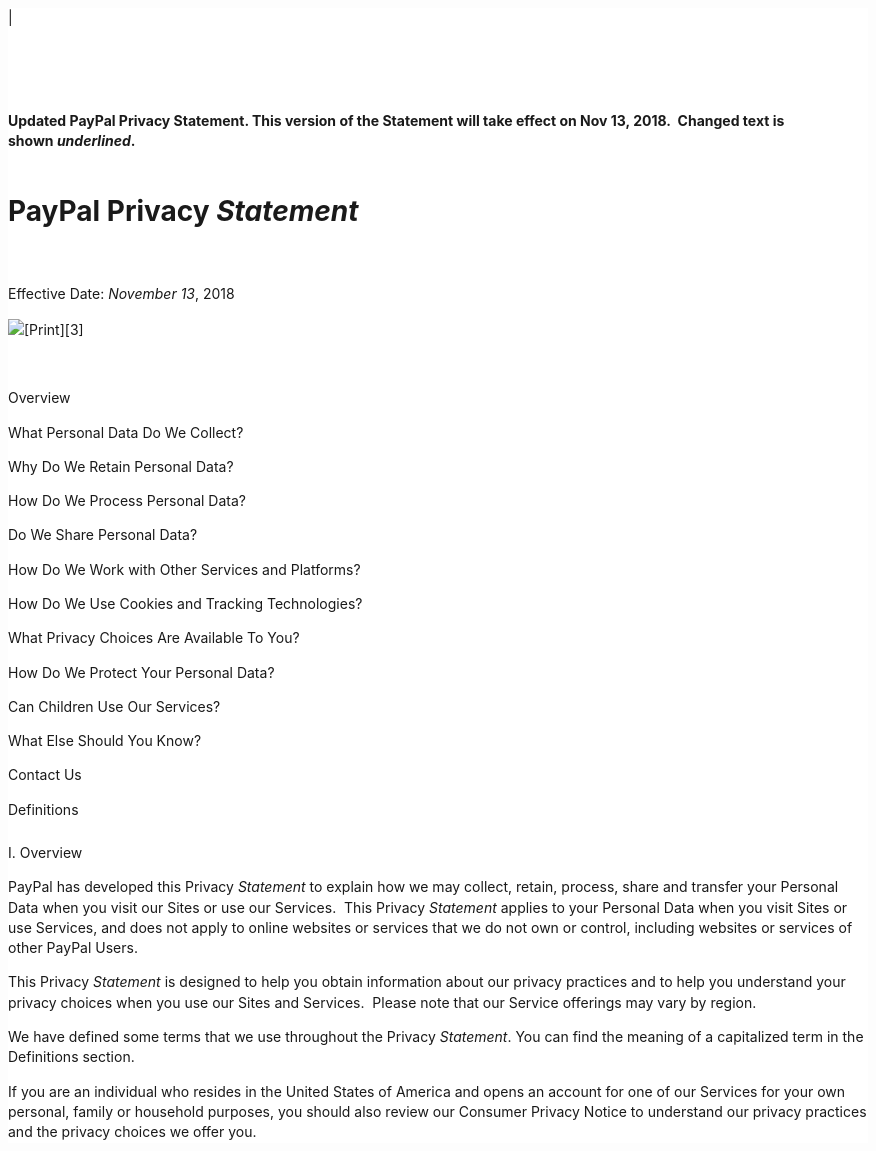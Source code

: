  | 

 

 

**Updated PayPal Privacy Statement. This version of the Statement will take effect on Nov 13, 2018.  Changed text is shown _underlined_.**

# PayPal Privacy _Statement_

 

Effective Date: _November 13_, 2018

![][2][Print][3]

 

Overview

What Personal Data Do We Collect?

Why Do We Retain Personal Data?

How Do We Process Personal Data? 

Do We Share Personal Data? 

How Do We Work with Other Services and Platforms? 

How Do We Use Cookies and Tracking Technologies?

What Privacy Choices Are Available To You?   

How Do We Protect Your Personal Data?

Can Children Use Our Services? 

What Else Should You Know?

Contact Us

Definitions

###   
I. Overview

PayPal has developed this Privacy _Statement_ to explain how we may collect, retain, process, share and transfer your Personal Data when you visit our Sites or use our Services.  This Privacy _Statement_ applies to your Personal Data when you visit Sites or use Services, and does not apply to online websites or services that we do not own or control, including websites or services of other PayPal Users.

This Privacy _Statement_ is designed to help you obtain information about our privacy practices and to help you understand your privacy choices when you use our Sites and Services.  Please note that our Service offerings may vary by region. 

We have defined some terms that we use throughout the Privacy _Statement_. You can find the meaning of a capitalized term in the Definitions section.

If you are an individual who resides in the United States of America and opens an account for one of our Services for your own personal, family or household purposes, you should also review our Consumer Privacy Notice to understand our privacy practices and the privacy choices we offer you.


[1]: https://www.paypal.com/us/webapps/mpp/ua/legalhub-full "Legal Agreements"
[2]: https://www.paypalobjects.com/webstatic/ua/printer_icon.jpg
[4]: https://www.paypal.com/us/webapps/mpp/ua/cookie-full
[5]: http://www.aboutads.info/choices
[6]: http://www.aboutads.info/appchoices
[7]: https://www.paypal.com/us/selfhelp/contact/email/privacy
[8]: https://www.xoom.com/contact-xoom-customer-service
[9]: mailto:BCPINFO@ag.state.nv.us